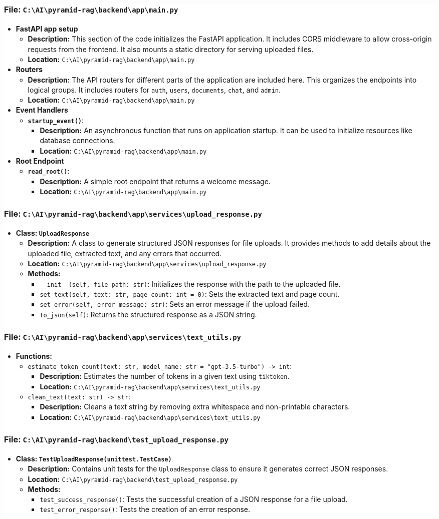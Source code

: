 ### File: `C:\AI\pyramid-rag\backend\app\main.py`

*   **FastAPI app setup**
    *   **Description:** This section of the code initializes the FastAPI application. It includes CORS middleware to allow cross-origin requests from the frontend. It also mounts a static directory for serving uploaded files.
    *   **Location:** `C:\AI\pyramid-rag\backend\app\main.py`
*   **Routers**
    *   **Description:** The API routers for different parts of the application are included here. This organizes the endpoints into logical groups. It includes routers for `auth`, `users`, `documents`, `chat`, and `admin`.
    *   **Location:** `C:\AI\pyramid-rag\backend\app\main.py`
*   **Event Handlers**
    *   **`startup_event()`**: 
        *   **Description:** An asynchronous function that runs on application startup. It can be used to initialize resources like database connections.
        *   **Location:** `C:\AI\pyramid-rag\backend\app\main.py`
*   **Root Endpoint**
    *   **`read_root()`**: 
        *   **Description:** A simple root endpoint that returns a welcome message.
        *   **Location:** `C:\AI\pyramid-rag\backend\app\main.py`

### File: `C:\AI\pyramid-rag\backend\app\services\upload_response.py`

*   **Class: `UploadResponse`**
    *   **Description:** A class to generate structured JSON responses for file uploads. It provides methods to add details about the uploaded file, extracted text, and any errors that occurred.
    *   **Location:** `C:\AI\pyramid-rag\backend\app\services\upload_response.py`
    *   **Methods:**
        *   `__init__(self, file_path: str)`: Initializes the response with the path to the uploaded file.
        *   `set_text(self, text: str, page_count: int = 0)`: Sets the extracted text and page count.
        *   `set_error(self, error_message: str)`: Sets an error message if the upload failed.
        *   `to_json(self)`: Returns the structured response as a JSON string.

### File: `C:\AI\pyramid-rag\backend\app\services\text_utils.py`

*   **Functions:**
    *   `estimate_token_count(text: str, model_name: str = "gpt-3.5-turbo") -> int`:
        *   **Description:** Estimates the number of tokens in a given text using `tiktoken`.
        *   **Location:** `C:\AI\pyramid-rag\backend\app\services\text_utils.py`
    *   `clean_text(text: str) -> str`:
        *   **Description:** Cleans a text string by removing extra whitespace and non-printable characters.
        *   **Location:** `C:\AI\pyramid-rag\backend\app\services\text_utils.py`

### File: `C:\AI\pyramid-rag\backend\test_upload_response.py`

*   **Class: `TestUploadResponse(unittest.TestCase)`**
    *   **Description:** Contains unit tests for the `UploadResponse` class to ensure it generates correct JSON responses.
    *   **Location:** `C:\AI\pyramid-rag\backend\test_upload_response.py`
    *   **Methods:**
        *   `test_success_response()`: Tests the successful creation of a JSON response for a file upload.
        *   `test_error_response()`: Tests the creation of an error response.
